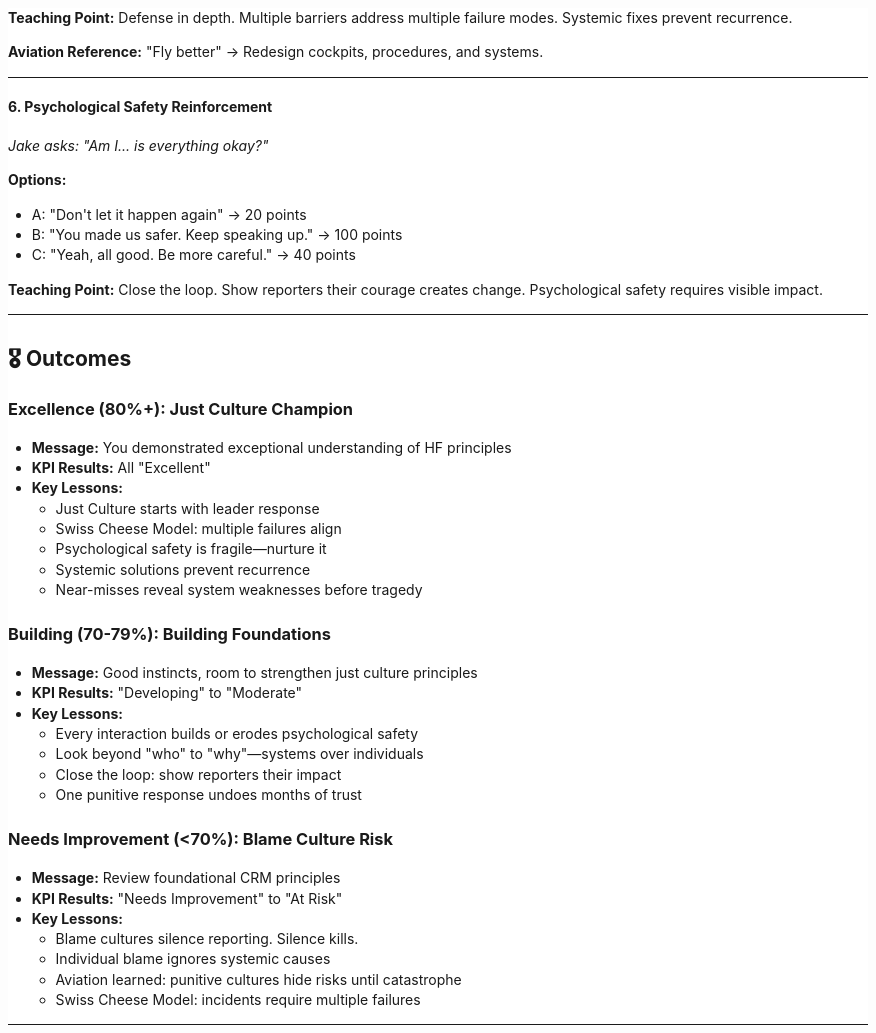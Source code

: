**Teaching Point:** Defense in depth. Multiple barriers address multiple failure modes. Systemic fixes prevent recurrence.

**Aviation Reference:** "Fly better" → Redesign cockpits, procedures, and systems.

---

#### **6. Psychological Safety Reinforcement**
*Jake asks: "Am I... is everything okay?"*

**Options:**
- A: "Don't let it happen again" → 20 points
- B: "You made us safer. Keep speaking up." → 100 points
- C: "Yeah, all good. Be more careful." → 40 points

**Teaching Point:** Close the loop. Show reporters their courage creates change. Psychological safety requires visible impact.

---

## 🎖️ Outcomes

### **Excellence (80%+): Just Culture Champion**
- **Message:** You demonstrated exceptional understanding of HF principles
- **KPI Results:** All "Excellent"
- **Key Lessons:**
  - Just Culture starts with leader response
  - Swiss Cheese Model: multiple failures align
  - Psychological safety is fragile—nurture it
  - Systemic solutions prevent recurrence
  - Near-misses reveal system weaknesses before tragedy

### **Building (70-79%): Building Foundations**
- **Message:** Good instincts, room to strengthen just culture principles
- **KPI Results:** "Developing" to "Moderate"
- **Key Lessons:**
  - Every interaction builds or erodes psychological safety
  - Look beyond "who" to "why"—systems over individuals
  - Close the loop: show reporters their impact
  - One punitive response undoes months of trust

### **Needs Improvement (<70%): Blame Culture Risk**
- **Message:** Review foundational CRM principles
- **KPI Results:** "Needs Improvement" to "At Risk"
- **Key Lessons:**
  - Blame cultures silence reporting. Silence kills.
  - Individual blame ignores systemic causes
  - Aviation learned: punitive cultures hide risks until catastrophe
  - Swiss Cheese Model: incidents require multiple failures

---
